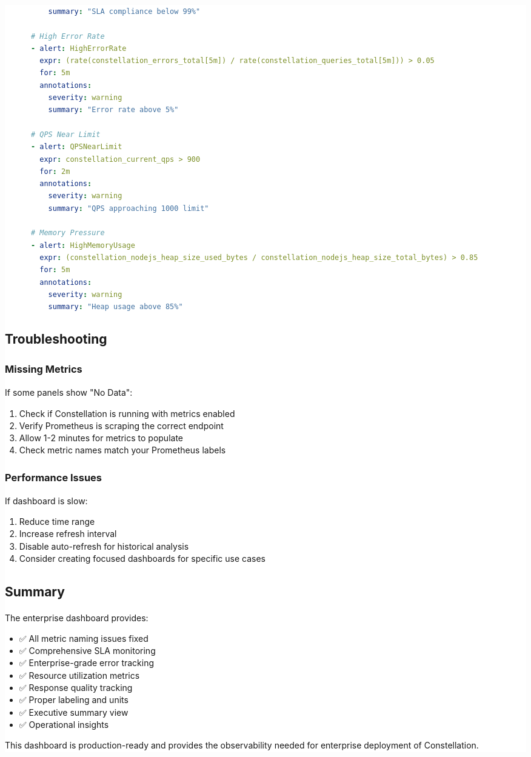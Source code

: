 ```yaml
          summary: "SLA compliance below 99%"

      # High Error Rate
      - alert: HighErrorRate
        expr: (rate(constellation_errors_total[5m]) / rate(constellation_queries_total[5m])) > 0.05
        for: 5m
        annotations:
          severity: warning
          summary: "Error rate above 5%"

      # QPS Near Limit
      - alert: QPSNearLimit
        expr: constellation_current_qps > 900
        for: 2m
        annotations:
          severity: warning
          summary: "QPS approaching 1000 limit"

      # Memory Pressure
      - alert: HighMemoryUsage
        expr: (constellation_nodejs_heap_size_used_bytes / constellation_nodejs_heap_size_total_bytes) > 0.85
        for: 5m
        annotations:
          severity: warning
          summary: "Heap usage above 85%"
```

## Troubleshooting

### Missing Metrics
If some panels show "No Data":
1. Check if Constellation is running with metrics enabled
2. Verify Prometheus is scraping the correct endpoint
3. Allow 1-2 minutes for metrics to populate
4. Check metric names match your Prometheus labels

### Performance Issues
If dashboard is slow:
1. Reduce time range
2. Increase refresh interval
3. Disable auto-refresh for historical analysis
4. Consider creating focused dashboards for specific use cases

## Summary

The enterprise dashboard provides:
- ✅ All metric naming issues fixed
- ✅ Comprehensive SLA monitoring
- ✅ Enterprise-grade error tracking
- ✅ Resource utilization metrics
- ✅ Response quality tracking
- ✅ Proper labeling and units
- ✅ Executive summary view
- ✅ Operational insights

This dashboard is production-ready and provides the observability needed for enterprise deployment of Constellation.
